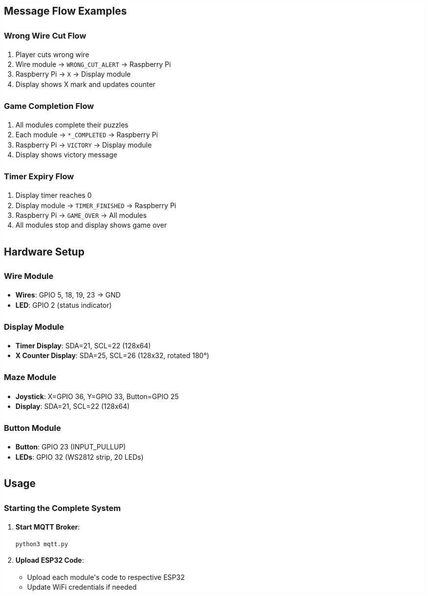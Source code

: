 ## Message Flow Examples

### Wrong Wire Cut Flow
1. Player cuts wrong wire
2. Wire module → `WRONG_CUT_ALERT` → Raspberry Pi
3. Raspberry Pi → `X` → Display module
4. Display shows X mark and updates counter

### Game Completion Flow
1. All modules complete their puzzles
2. Each module → `*_COMPLETED` → Raspberry Pi
3. Raspberry Pi → `VICTORY` → Display module
4. Display shows victory message

### Timer Expiry Flow
1. Display timer reaches 0
2. Display module → `TIMER_FINISHED` → Raspberry Pi
3. Raspberry Pi → `GAME_OVER` → All modules
4. All modules stop and display shows game over

## Hardware Setup

### Wire Module
- **Wires**: GPIO 5, 18, 19, 23 → GND
- **LED**: GPIO 2 (status indicator)

### Display Module
- **Timer Display**: SDA=21, SCL=22 (128x64)
- **X Counter Display**: SDA=25, SCL=26 (128x32, rotated 180°)

### Maze Module
- **Joystick**: X=GPIO 36, Y=GPIO 33, Button=GPIO 25
- **Display**: SDA=21, SCL=22 (128x64)

### Button Module
- **Button**: GPIO 23 (INPUT_PULLUP)
- **LEDs**: GPIO 32 (WS2812 strip, 20 LEDs)

## Usage

### Starting the Complete System

1. **Start MQTT Broker**:
   ```bash
   python3 mqtt.py
   ```

2. **Upload ESP32 Code**:
   - Upload each module's code to respective ESP32
   - Update WiFi credentials if needed
